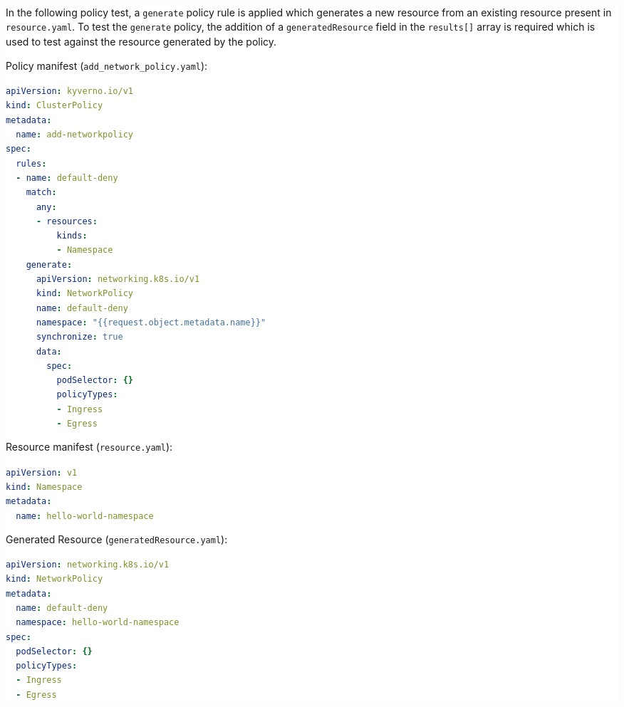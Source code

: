 In the following policy test, a `generate` policy rule is applied which generates a new resource from an existing resource present in `resource.yaml`. To test the `generate` policy, the addition of a `generatedResource` field in the `results[]` array is required which is used to test against the resource generated by the policy.

Policy manifest (`add_network_policy.yaml`):

```yaml
apiVersion: kyverno.io/v1
kind: ClusterPolicy
metadata:
  name: add-networkpolicy
spec:
  rules:
  - name: default-deny
    match:
      any:
      - resources:
          kinds:
          - Namespace
    generate:
      apiVersion: networking.k8s.io/v1
      kind: NetworkPolicy
      name: default-deny
      namespace: "{{request.object.metadata.name}}"
      synchronize: true
      data:
        spec:
          podSelector: {}
          policyTypes:
          - Ingress
          - Egress
```

Resource manifest (`resource.yaml`):

```yaml
apiVersion: v1
kind: Namespace
metadata:
  name: hello-world-namespace
```

Generated Resource (`generatedResource.yaml`):

```yaml
apiVersion: networking.k8s.io/v1
kind: NetworkPolicy
metadata:
  name: default-deny
  namespace: hello-world-namespace
spec:
  podSelector: {}
  policyTypes:
  - Ingress
  - Egress
```
